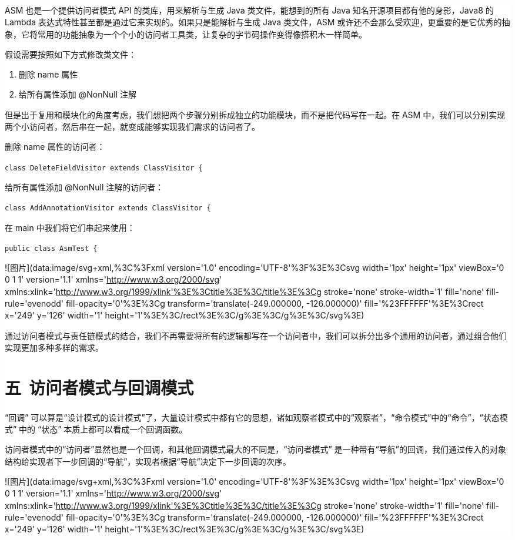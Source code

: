 ASM 也是一个提供访问者模式 API 的类库，用来解析与生成 Java 类文件，能想到的所有 Java 知名开源项目都有他的身影，Java8 的 Lambda 表达式特性甚至都是通过它来实现的。如果只是能解析与生成 Java 类文件，ASM 或许还不会那么受欢迎，更重要的是它优秀的抽象，它将常用的功能抽象为一个个小的访问者工具类，让复杂的字节码操作变得像搭积木一样简单。

  

假设需要按照如下方式修改类文件：

  

1. 删除 name 属性
    
2. 给所有属性添加 @NonNull 注解
    

  

但是出于复用和模块化的角度考虑，我们想把两个步骤分别拆成独立的功能模块，而不是把代码写在一起。在 ASM 中，我们可以分别实现两个小访问者，然后串在一起，就变成能够实现我们需求的访问者了。

  

删除 name 属性的访问者：

  

```
class DeleteFieldVisitor extends ClassVisitor {
```

  

给所有属性添加 @NonNull 注解的访问者：

  

```
class AddAnnotationVisitor extends ClassVisitor {
```

  

在 main 中我们将它们串起来使用：

  

```
public class AsmTest {
```

  

![图片](data:image/svg+xml,%3C%3Fxml version='1.0' encoding='UTF-8'%3F%3E%3Csvg width='1px' height='1px' viewBox='0 0 1 1' version='1.1' xmlns='http://www.w3.org/2000/svg' xmlns:xlink='http://www.w3.org/1999/xlink'%3E%3Ctitle%3E%3C/title%3E%3Cg stroke='none' stroke-width='1' fill='none' fill-rule='evenodd' fill-opacity='0'%3E%3Cg transform='translate(-249.000000, -126.000000)' fill='%23FFFFFF'%3E%3Crect x='249' y='126' width='1' height='1'%3E%3C/rect%3E%3C/g%3E%3C/g%3E%3C/svg%3E)

通过访问者模式与责任链模式的结合，我们不再需要将所有的逻辑都写在一个访问者中，我们可以拆分出多个通用的访问者，通过组合他们实现更加多种多样的需求。

  

# **五  访问者模式与回调模式**

“回调” 可以算是“设计模式的设计模式”了，大量设计模式中都有它的思想，诸如观察者模式中的“观察者”，“命令模式”中的“命令”，“状态模式” 中的 “状态” 本质上都可以看成一个回调函数。

  

访问者模式中的“访问者”显然也是一个回调，和其他回调模式最大的不同是，“访问者模式” 是一种带有“导航”的回调，我们通过传入的对象结构给实现者下一步回调的“导航”，实现者根据“导航”决定下一步回调的次序。

  

![图片](data:image/svg+xml,%3C%3Fxml version='1.0' encoding='UTF-8'%3F%3E%3Csvg width='1px' height='1px' viewBox='0 0 1 1' version='1.1' xmlns='http://www.w3.org/2000/svg' xmlns:xlink='http://www.w3.org/1999/xlink'%3E%3Ctitle%3E%3C/title%3E%3Cg stroke='none' stroke-width='1' fill='none' fill-rule='evenodd' fill-opacity='0'%3E%3Cg transform='translate(-249.000000, -126.000000)' fill='%23FFFFFF'%3E%3Crect x='249' y='126' width='1' height='1'%3E%3C/rect%3E%3C/g%3E%3C/g%3E%3C/svg%3E)
